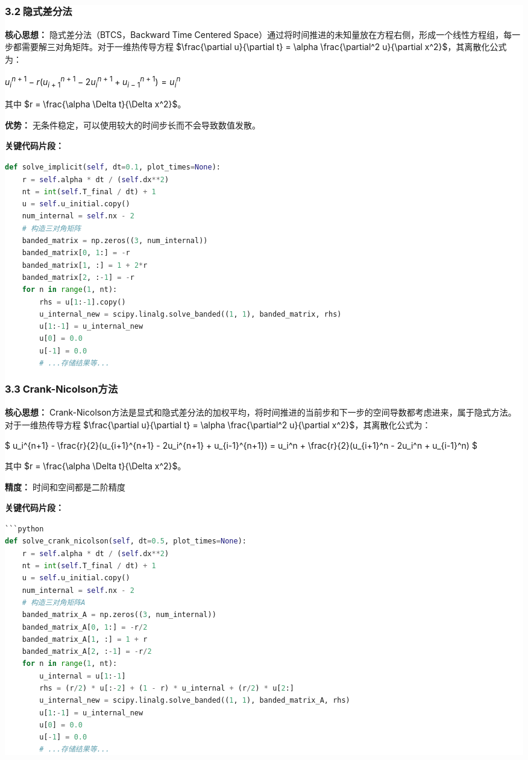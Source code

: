 ### 3.2 隐式差分法

**核心思想：** 隐式差分法（BTCS，Backward Time Centered Space）通过将时间推进的未知量放在方程右侧，形成一个线性方程组，每一步都需要解三对角矩阵。对于一维热传导方程 $\frac{\partial u}{\partial t} = \alpha \frac{\partial^2 u}{\partial x^2}$，其离散化公式为：

$u_i^{n+1} - r(u_{i+1}^{n+1} - 2u_i^{n+1} + u_{i-1}^{n+1}) = u_i^n$

其中 $r = \frac{\alpha \Delta t}{\Delta x^2}$。

**优势：** 无条件稳定，可以使用较大的时间步长而不会导致数值发散。

**关键代码片段：**
```python
def solve_implicit(self, dt=0.1, plot_times=None):
    r = self.alpha * dt / (self.dx**2)
    nt = int(self.T_final / dt) + 1
    u = self.u_initial.copy()
    num_internal = self.nx - 2
    # 构造三对角矩阵
    banded_matrix = np.zeros((3, num_internal))
    banded_matrix[0, 1:] = -r
    banded_matrix[1, :] = 1 + 2*r
    banded_matrix[2, :-1] = -r
    for n in range(1, nt):
        rhs = u[1:-1].copy()
        u_internal_new = scipy.linalg.solve_banded((1, 1), banded_matrix, rhs)
        u[1:-1] = u_internal_new
        u[0] = 0.0
        u[-1] = 0.0
        # ...存储结果等...
```

### 3.3 Crank-Nicolson方法

**核心思想：** Crank-Nicolson方法是显式和隐式差分法的加权平均，将时间推进的当前步和下一步的空间导数都考虑进来，属于隐式方法。对于一维热传导方程 $\frac{\partial u}{\partial t} = \alpha \frac{\partial^2 u}{\partial x^2}$，其离散化公式为：

$
u_i^{n+1} - \frac{r}{2}(u_{i+1}^{n+1} - 2u_i^{n+1} + u_{i-1}^{n+1}) = u_i^n + \frac{r}{2}(u_{i+1}^n - 2u_i^n + u_{i-1}^n)
$

其中 $r = \frac{\alpha \Delta t}{\Delta x^2}$。

**精度：** 时间和空间都是二阶精度

**关键代码片段：**
```python
```python
def solve_crank_nicolson(self, dt=0.5, plot_times=None):
    r = self.alpha * dt / (self.dx**2)
    nt = int(self.T_final / dt) + 1
    u = self.u_initial.copy()
    num_internal = self.nx - 2
    # 构造三对角矩阵A
    banded_matrix_A = np.zeros((3, num_internal))
    banded_matrix_A[0, 1:] = -r/2
    banded_matrix_A[1, :] = 1 + r
    banded_matrix_A[2, :-1] = -r/2
    for n in range(1, nt):
        u_internal = u[1:-1]
        rhs = (r/2) * u[:-2] + (1 - r) * u_internal + (r/2) * u[2:]
        u_internal_new = scipy.linalg.solve_banded((1, 1), banded_matrix_A, rhs)
        u[1:-1] = u_internal_new
        u[0] = 0.0
        u[-1] = 0.0
        # ...存储结果等...
```